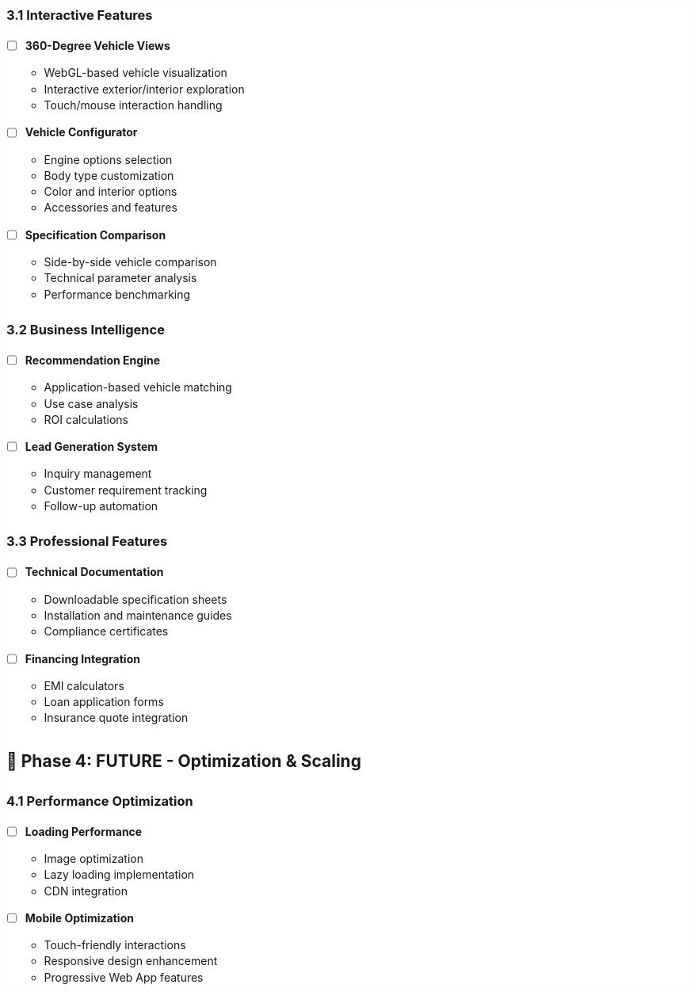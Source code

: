 ### 3.1 Interactive Features
- [ ] **360-Degree Vehicle Views**
  - WebGL-based vehicle visualization
  - Interactive exterior/interior exploration
  - Touch/mouse interaction handling

- [ ] **Vehicle Configurator**
  - Engine options selection
  - Body type customization
  - Color and interior options
  - Accessories and features

- [ ] **Specification Comparison**
  - Side-by-side vehicle comparison
  - Technical parameter analysis
  - Performance benchmarking

### 3.2 Business Intelligence
- [ ] **Recommendation Engine**
  - Application-based vehicle matching
  - Use case analysis
  - ROI calculations

- [ ] **Lead Generation System**
  - Inquiry management
  - Customer requirement tracking
  - Follow-up automation

### 3.3 Professional Features
- [ ] **Technical Documentation**
  - Downloadable specification sheets
  - Installation and maintenance guides
  - Compliance certificates

- [ ] **Financing Integration**
  - EMI calculators
  - Loan application forms
  - Insurance quote integration

## 🔧 Phase 4: FUTURE - Optimization & Scaling

### 4.1 Performance Optimization
- [ ] **Loading Performance**
  - Image optimization
  - Lazy loading implementation
  - CDN integration

- [ ] **Mobile Optimization**
  - Touch-friendly interactions
  - Responsive design enhancement
  - Progressive Web App features
